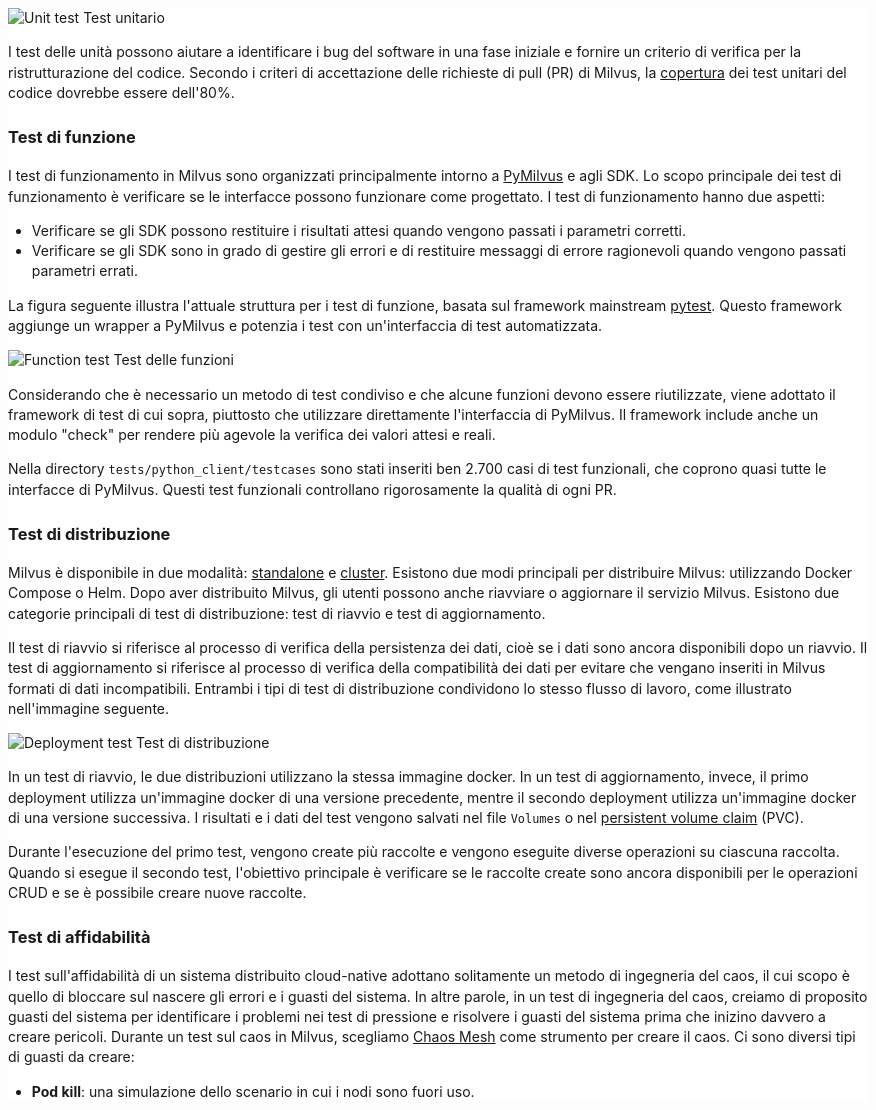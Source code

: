    <span class="img-wrapper"> <img translate="no" src="https://assets.zilliz.com/Unit_test_7d3d422345.png" alt="Unit test" class="doc-image" id="unit-test" />
   </span> <span class="img-wrapper"> <span>Test unitario</span> </span></p>
<p>I test delle unità possono aiutare a identificare i bug del software in una fase iniziale e fornire un criterio di verifica per la ristrutturazione del codice. Secondo i criteri di accettazione delle richieste di pull (PR) di Milvus, la <a href="https://app.codecov.io/gh/milvus-io/milvus/">copertura</a> dei test unitari del codice dovrebbe essere dell'80%.</p>
<h3 id="Function-test" class="common-anchor-header">Test di funzione</h3><p>I test di funzionamento in Milvus sono organizzati principalmente intorno a <a href="https://github.com/milvus-io/pymilvus">PyMilvus</a> e agli SDK. Lo scopo principale dei test di funzionamento è verificare se le interfacce possono funzionare come progettato. I test di funzionamento hanno due aspetti:</p>
<ul>
<li>Verificare se gli SDK possono restituire i risultati attesi quando vengono passati i parametri corretti.</li>
<li>Verificare se gli SDK sono in grado di gestire gli errori e di restituire messaggi di errore ragionevoli quando vengono passati parametri errati.</li>
</ul>
<p>La figura seguente illustra l'attuale struttura per i test di funzione, basata sul framework mainstream <a href="https://pytest.org/">pytest</a>. Questo framework aggiunge un wrapper a PyMilvus e potenzia i test con un'interfaccia di test automatizzata.</p>
<p>
  
   <span class="img-wrapper"> <img translate="no" src="https://assets.zilliz.com/Function_test_41f837d3e7.png" alt="Function test" class="doc-image" id="function-test" />
   </span> <span class="img-wrapper"> <span>Test delle funzioni</span> </span></p>
<p>Considerando che è necessario un metodo di test condiviso e che alcune funzioni devono essere riutilizzate, viene adottato il framework di test di cui sopra, piuttosto che utilizzare direttamente l'interfaccia di PyMilvus. Il framework include anche un modulo "check" per rendere più agevole la verifica dei valori attesi e reali.</p>
<p>Nella directory <code translate="no">tests/python_client/testcases</code> sono stati inseriti ben 2.700 casi di test funzionali, che coprono quasi tutte le interfacce di PyMilvus. Questi test funzionali controllano rigorosamente la qualità di ogni PR.</p>
<h3 id="Deployment-test" class="common-anchor-header">Test di distribuzione</h3><p>Milvus è disponibile in due modalità: <a href="https://milvus.io/docs/v2.0.x/install_standalone-docker.md">standalone</a> e <a href="https://milvus.io/docs/v2.0.x/install_cluster-docker.md">cluster</a>. Esistono due modi principali per distribuire Milvus: utilizzando Docker Compose o Helm. Dopo aver distribuito Milvus, gli utenti possono anche riavviare o aggiornare il servizio Milvus. Esistono due categorie principali di test di distribuzione: test di riavvio e test di aggiornamento.</p>
<p>Il test di riavvio si riferisce al processo di verifica della persistenza dei dati, cioè se i dati sono ancora disponibili dopo un riavvio. Il test di aggiornamento si riferisce al processo di verifica della compatibilità dei dati per evitare che vengano inseriti in Milvus formati di dati incompatibili. Entrambi i tipi di test di distribuzione condividono lo stesso flusso di lavoro, come illustrato nell'immagine seguente.</p>
<p>
  
   <span class="img-wrapper"> <img translate="no" src="https://assets.zilliz.com/Deployment_test_342ab3b3f5.png" alt="Deployment test" class="doc-image" id="deployment-test" />
   </span> <span class="img-wrapper"> <span>Test di distribuzione</span> </span></p>
<p>In un test di riavvio, le due distribuzioni utilizzano la stessa immagine docker. In un test di aggiornamento, invece, il primo deployment utilizza un'immagine docker di una versione precedente, mentre il secondo deployment utilizza un'immagine docker di una versione successiva. I risultati e i dati del test vengono salvati nel file <code translate="no">Volumes</code> o nel <a href="https://kubernetes.io/docs/concepts/storage/persistent-volumes/">persistent volume claim</a> (PVC).</p>
<p>Durante l'esecuzione del primo test, vengono create più raccolte e vengono eseguite diverse operazioni su ciascuna raccolta. Quando si esegue il secondo test, l'obiettivo principale è verificare se le raccolte create sono ancora disponibili per le operazioni CRUD e se è possibile creare nuove raccolte.</p>
<h3 id="Reliability-test" class="common-anchor-header">Test di affidabilità</h3><p>I test sull'affidabilità di un sistema distribuito cloud-native adottano solitamente un metodo di ingegneria del caos, il cui scopo è quello di bloccare sul nascere gli errori e i guasti del sistema. In altre parole, in un test di ingegneria del caos, creiamo di proposito guasti del sistema per identificare i problemi nei test di pressione e risolvere i guasti del sistema prima che inizino davvero a creare pericoli. Durante un test sul caos in Milvus, scegliamo <a href="https://chaos-mesh.org/">Chaos Mesh</a> come strumento per creare il caos. Ci sono diversi tipi di guasti da creare:</p>
<ul>
<li><strong>Pod kill</strong>: una simulazione dello scenario in cui i nodi sono fuori uso.</li>